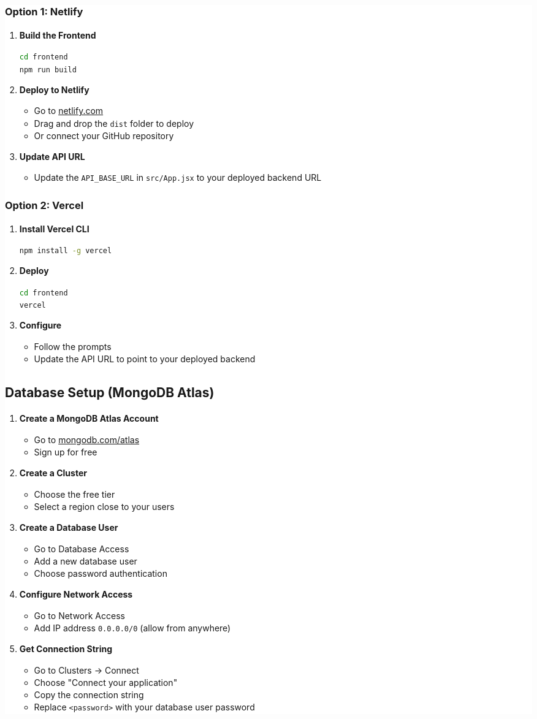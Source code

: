 ### Option 1: Netlify

1. **Build the Frontend**
   ```bash
   cd frontend
   npm run build
   ```

2. **Deploy to Netlify**
   - Go to [netlify.com](https://netlify.com)
   - Drag and drop the `dist` folder to deploy
   - Or connect your GitHub repository

3. **Update API URL**
   - Update the `API_BASE_URL` in `src/App.jsx` to your deployed backend URL

### Option 2: Vercel

1. **Install Vercel CLI**
   ```bash
   npm install -g vercel
   ```

2. **Deploy**
   ```bash
   cd frontend
   vercel
   ```

3. **Configure**
   - Follow the prompts
   - Update the API URL to point to your deployed backend

## Database Setup (MongoDB Atlas)

1. **Create a MongoDB Atlas Account**
   - Go to [mongodb.com/atlas](https://mongodb.com/atlas)
   - Sign up for free

2. **Create a Cluster**
   - Choose the free tier
   - Select a region close to your users

3. **Create a Database User**
   - Go to Database Access
   - Add a new database user
   - Choose password authentication

4. **Configure Network Access**
   - Go to Network Access
   - Add IP address `0.0.0.0/0` (allow from anywhere)

5. **Get Connection String**
   - Go to Clusters → Connect
   - Choose "Connect your application"
   - Copy the connection string
   - Replace `<password>` with your database user password

